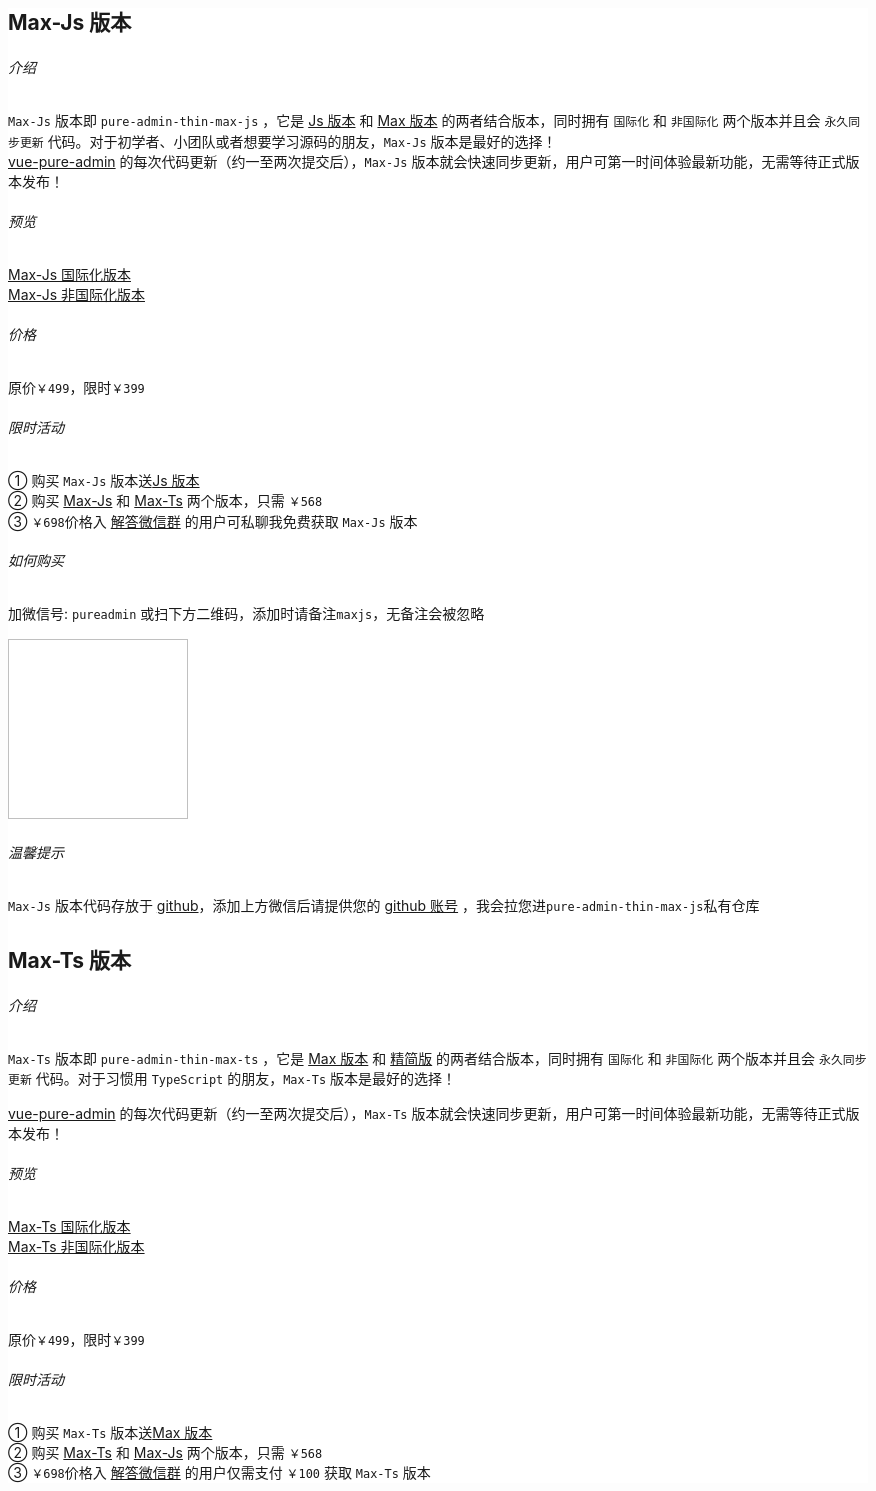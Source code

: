 ## Max-Js 版本

<h6>介绍</h6>

`Max-Js` 版本即 `pure-admin-thin-max-js` ，它是 [Js 版本](#js-版本) 和 [Max 版本](#max-版本) 的两者结合版本，同时拥有 `国际化` 和 `非国际化` 两个版本并且会 `永久同步更新` 代码。对于初学者、小团队或者想要学习源码的朋友，`Max-Js` 版本是最好的选择！  
[vue-pure-admin](https://github.com/pure-admin/vue-pure-admin) 的每次代码更新（约一至两次提交后），`Max-Js` 版本就会快速同步更新，用户可第一时间体验最新功能，无需等待正式版本发布！

<h6>预览</h6>

[Max-Js 国际化版本](https://xiaoxian521.github.io/thin-max-js-i18n)  
[Max-Js 非国际化版本](https://xiaoxian521.github.io/thin-max-js)

<h6>价格</h6>

原价<span class="money-deleted">`￥499`</span>，限时`￥399`

<h6>限时活动</h6>

① 购买 `Max-Js` 版本送[Js 版本](#js-版本)  
② 购买 [Max-Js](#max-js-版本) 和 [Max-Ts](#max-ts-版本) 两个版本，只需 `￥568`  
③ `￥698`价格入 [解答微信群](#解答微信群) 的用户可私聊我免费获取 `Max-Js` 版本

<h6>如何购买</h6>

加微信号: `pureadmin` 或扫下方二维码，添加时请备注`maxjs`，无备注会被忽略

<img :src="$withBase('/img/support/addWx.jpg')" width="180px" height="180px" />

<h6>温馨提示</h6>

`Max-Js` 版本代码存放于 [github](https://github.com/)，添加上方微信后请提供您的 [github 账号](/pages/FAQ/#github账号在哪里看) ，我会拉您进`pure-admin-thin-max-js`私有仓库

## Max-Ts 版本

<h6>介绍</h6>

`Max-Ts` 版本即 `pure-admin-thin-max-ts` ，它是 [Max 版本](#max-版本) 和 [精简版](https://github.com/pure-admin/pure-admin-thin) 的两者结合版本，同时拥有 `国际化` 和 `非国际化` 两个版本并且会 `永久同步更新` 代码。对于习惯用 `TypeScript` 的朋友，`Max-Ts` 版本是最好的选择！

[vue-pure-admin](https://github.com/pure-admin/vue-pure-admin) 的每次代码更新（约一至两次提交后），`Max-Ts` 版本就会快速同步更新，用户可第一时间体验最新功能，无需等待正式版本发布！

<h6>预览</h6>

[Max-Ts 国际化版本](https://xiaoxian521.github.io/thin-max-ts-i18n)  
[Max-Ts 非国际化版本](https://xiaoxian521.github.io/thin-max-ts)

<h6>价格</h6>

原价<span class="money-deleted">`￥499`</span>，限时`￥399`

<h6>限时活动</h6>

① 购买 `Max-Ts` 版本送[Max 版本](#max-版本)  
② 购买 [Max-Ts](#max-ts-版本) 和 [Max-Js](#max-js-版本) 两个版本，只需 `￥568`  
③ `￥698`价格入 [解答微信群](#解答微信群) 的用户仅需支付 `￥100` 获取 `Max-Ts` 版本

